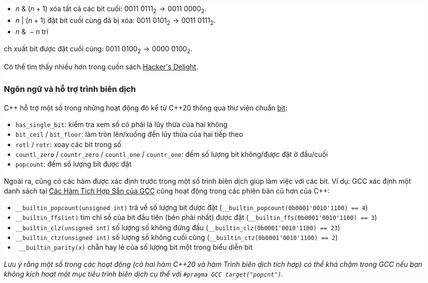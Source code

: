 - $n ~\&~ (n + 1)$ xóa tất cả các bit cuối: $0011~0111_2 \rightarrow 0011~0000_2$.
- $n ~|~ (n + 1)$ đặt bit cuối cùng đã bị xóa: $0011~0101_2 \rightarrow 0011~0111_2$.
- $n ~\&~ -n$ trí

ch xuất bit được đặt cuối cùng: $0011~0100_2 \rightarrow 0000~0100_2$.

Có thể tìm thấy nhiều hơn trong cuốn sách [Hacker's Delight](https://en.wikipedia.org/wiki/Hacker%27s_Delight).

### Ngôn ngữ và hỗ trợ trình biên dịch

C++ hỗ trợ một số trong những hoạt động đó kể từ C++20 thông qua thư viện chuẩn [bit](https://en.cppreference.com/w/cpp/header/bit):

- `has_single_bit`: kiểm tra xem số có phải là lũy thừa của hai không
- `bit_ceil` / `bit_floor`: làm tròn lên/xuống đến lũy thừa của hai tiếp theo
- `rotl` / `rotr`: xoay các bit trong số
- `countl_zero` / `countr_zero` / `countl_one` / `countr_one`: đếm số lượng bit không/được đặt ở đầu/cuối
- `popcount`: đếm số lượng bit được đặt

Ngoài ra, cũng có các hàm được xác định trước trong một số trình biên dịch giúp làm việc với các bit.
Ví dụ: GCC xác định một danh sách tại [Các Hàm Tích Hợp Sẵn của GCC](https://gcc.gnu.org/onlinedocs/gcc/Other-Builtins.html) cũng hoạt động trong các phiên bản cũ hơn của C++:

- `__builtin_popcount(unsigned int)` trả về số lượng bit được đặt (`__builtin_popcount(0b0001'0010'1100) == 4`)
- `__builtin_ffs(int)` tìm chỉ số của bit đầu tiên (bên phải nhất) được đặt (`__builtin_ffs(0b0001'0010'1100) == 3`)
- `__builtin_clz(unsigned int)` số lượng số không đứng đầu (`__builtin_clz(0b0001'0010'1100) == 23`)
- `__builtin_ctz(unsigned int)` số lượng số không cuối cùng (`__builtin_ctz(0b0001'0010'1100) == 2`)
- ` __builtin_parity(x)` chẵn hay lẻ của số lượng bit một trong biểu diễn bit

_Lưu ý rằng một số trong các hoạt động (cả hai hàm C++20 và hàm Trình biên dịch tích hợp) có thể khá chậm trong GCC nếu bạn không kích hoạt một mục tiêu trình biên dịch cụ thể với `#pragma GCC target("popcnt")`._